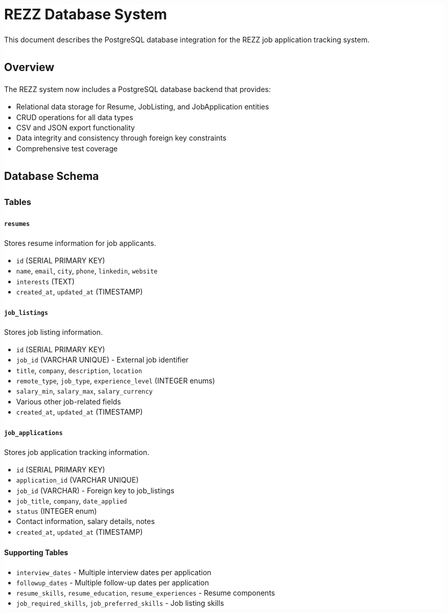 # REZZ Database System

This document describes the PostgreSQL database integration for the REZZ job application tracking system.

## Overview

The REZZ system now includes a PostgreSQL database backend that provides:
- Relational data storage for Resume, JobListing, and JobApplication entities
- CRUD operations for all data types
- CSV and JSON export functionality
- Data integrity and consistency through foreign key constraints
- Comprehensive test coverage

## Database Schema

### Tables

#### `resumes`
Stores resume information for job applicants.
- `id` (SERIAL PRIMARY KEY)
- `name`, `email`, `city`, `phone`, `linkedin`, `website`
- `interests` (TEXT)
- `created_at`, `updated_at` (TIMESTAMP)

#### `job_listings`
Stores job listing information.
- `id` (SERIAL PRIMARY KEY)
- `job_id` (VARCHAR UNIQUE) - External job identifier
- `title`, `company`, `description`, `location`
- `remote_type`, `job_type`, `experience_level` (INTEGER enums)
- `salary_min`, `salary_max`, `salary_currency`
- Various other job-related fields
- `created_at`, `updated_at` (TIMESTAMP)

#### `job_applications`
Stores job application tracking information.
- `id` (SERIAL PRIMARY KEY)
- `application_id` (VARCHAR UNIQUE)
- `job_id` (VARCHAR) - Foreign key to job_listings
- `job_title`, `company`, `date_applied`
- `status` (INTEGER enum)
- Contact information, salary details, notes
- `created_at`, `updated_at` (TIMESTAMP)

#### Supporting Tables
- `interview_dates` - Multiple interview dates per application
- `followup_dates` - Multiple follow-up dates per application
- `resume_skills`, `resume_education`, `resume_experiences` - Resume components
- `job_required_skills`, `job_preferred_skills` - Job listing skills
